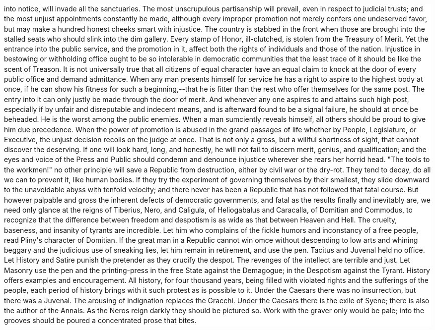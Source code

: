 into notice, will invade all the sanctuaries. The most unscrupulous
partisanship will prevail, even in respect to judicial trusts; and
the most unjust appointments constantly be made, although every
improper promotion not merely confers one undeserved favor, but may
make a hundred honest cheeks smart with injustice.
The country is stabbed in the front when those are brought into
the stalled seats who should slink into the dim gallery. Every stamp
of Honor, ill-clutched, is stolen from the Treasury of Merit.
Yet the entrance into the public service, and the promotion in
it, affect both the rights of individuals and those of the nation.
Injustice in bestowing or withholding office ought to be so
intolerable in democratic communities that the least trace of it
should be like the scent of Treason. It is not universally true that
all citizens of equal character have an equal claim to knock at the
door of every public office and demand admittance. When any man
presents himself for service he has a right to aspire to the highest
body at once, if he can show his fitness for such a beginning,--that
he is fitter than the rest who offer themselves for the same post.
The entry into it can only justly be made through the door of merit.
And whenever any one aspires to and attains such high post,
especially if by unfair and disreputable and indecent means, and is
afterward found to be a signal failure, he should at once be
beheaded. He is the worst among the public enemies.
When a man sumciently reveals himself, all others should be proud
to give him due precedence. When the power of promotion is abused in
the grand passages of life whether by People, Legislature, or
Executive, the unjust decision recoils on the judge at once. That is
not only a gross, but a willful shortness of sight, that cannot
discover the deserving. If one will look hard, long, and honestly,
he will not fail to discern merit, genius, and qualification; and
the eyes and voice of the Press and Public should condemn and
denounce injustice wherever she rears her horrid head.
"The tools to the workmen!" no other principle will save a
Republic from destruction, either by civil war or the dry-rot. They
tend to decay, do all we can to prevent it, like human bodies. If
they try the experiment of governing themselves by their smallest,
they slide downward to the unavoidable abyss with tenfold velocity;
and there never has been a Republic that has not followed that fatal
course.
But however palpable and gross the inherent defects of democratic
governments, and fatal as the results finally and inevitably are, we
need only glance at the reigns of Tiberius, Nero, and Caligula, of
Heliogabalus and Caracalla, of Domitian and Commodus, to recognize
that the difference between freedom and despotism is as wide as that
between Heaven and Hell. The cruelty, baseness, and insanity of
tyrants are incredible. Let him who complains of the fickle humors
and inconstancy of a free people, read Pliny's character of
Domitian. If the great man in a Republic cannot win omce without
descending to low arts and whining beggary and the judicious use of
sneaking lies, let him remain in retirement, and use the pen.
Tacitus and Juvenal held no office. Let History and Satire punish
the pretender as they crucify the despot. The revenges of the
intellect are terrible and just.
Let Masonry use the pen and the printing-press in the free State
against the Demagogue; in the Despotism against the Tyrant. History
offers examples and encouragement. All history, for four thousand
years, being filled with violated rights and the sufferings of the
people, each period of history brings with it such protest as is
possible to it. Under the Caesars there was no insurrection, but
there was a Juvenal. The arousing of indignation replaces the
Gracchi. Under the Caesars there is the exile of Syene; there is
also the author of the Annals. As the Neros reign darkly they should
be pictured so. Work with the graver only would be pale; into the
grooves should be poured a concentrated prose that bites.